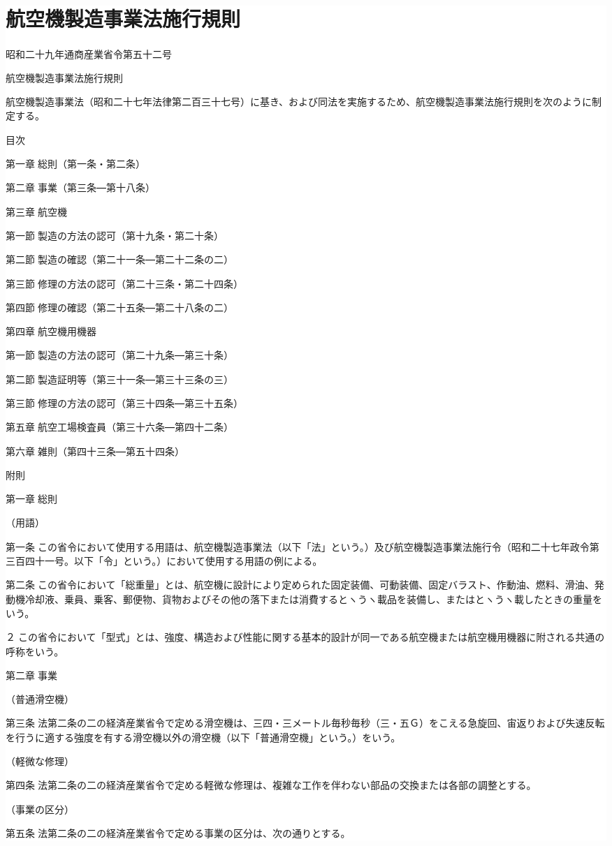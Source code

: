 # 航空機製造事業法施行規則

昭和二十九年通商産業省令第五十二号

航空機製造事業法施行規則

航空機製造事業法（昭和二十七年法律第二百三十七号）に基き、および同法を実施するため、航空機製造事業法施行規則を次のように制定する。

目次

第一章 総則（第一条・第二条）

第二章 事業（第三条―第十八条）

第三章 航空機

第一節 製造の方法の認可（第十九条・第二十条）

第二節 製造の確認（第二十一条―第二十二条の二）

第三節 修理の方法の認可（第二十三条・第二十四条）

第四節 修理の確認（第二十五条―第二十八条の二）

第四章 航空機用機器

第一節 製造の方法の認可（第二十九条―第三十条）

第二節 製造証明等（第三十一条―第三十三条の三）

第三節 修理の方法の認可（第三十四条―第三十五条）

第五章 航空工場検査員（第三十六条―第四十二条）

第六章 雑則（第四十三条―第五十四条）

附則

第一章 総則

（用語）

第一条 この省令において使用する用語は、航空機製造事業法（以下「法」という。）及び航空機製造事業法施行令（昭和二十七年政令第三百四十一号。以下「令」という。）において使用する用語の例による。

第二条 この省令において「総重量」とは、航空機に設計により定められた固定装備、可動装備、固定バラスト、作動油、燃料、滑油、発動機冷却液、乗員、乗客、郵便物、貨物およびその他の落下または消費するとヽうヽ載品を装備し、またはとヽうヽ載したときの重量をいう。

２ この省令において「型式」とは、強度、構造および性能に関する基本的設計が同一である航空機または航空機用機器に附される共通の呼称をいう。

第二章 事業

（普通滑空機）

第三条 法第二条の二の経済産業省令で定める滑空機は、三四・三メートル毎秒毎秒（三・五Ｇ）をこえる急旋回、宙返りおよび失速反転を行うに適する強度を有する滑空機以外の滑空機（以下「普通滑空機」という。）をいう。

（軽微な修理）

第四条 法第二条の二の経済産業省令で定める軽微な修理は、複雑な工作を伴わない部品の交換または各部の調整とする。

（事業の区分）

第五条 法第二条の二の経済産業省令で定める事業の区分は、次の通りとする。
